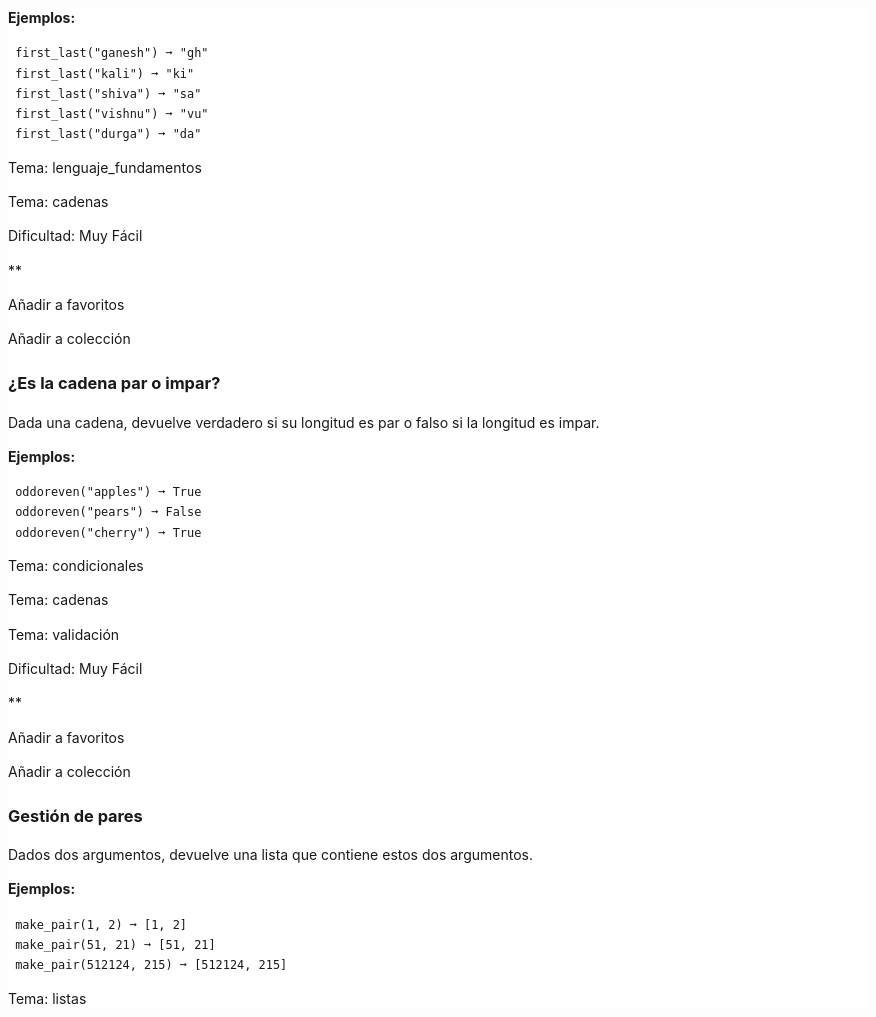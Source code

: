 __Ejemplos:__ 

     first_last("ganesh") ➞ "gh"
     first_last("kali") ➞ "ki" 
     first_last("shiva") ➞ "sa"
     first_last("vishnu") ➞ "vu" 
     first_last("durga") ➞ "da"


Tema: lenguaje\_fundamentos

Tema: cadenas

Dificultad: Muy Fácil

**

Añadir a favoritos

Añadir a colección

[](https://edabit.com/challenge/YEwPHzQ5XJCafCQmE)

### ¿Es la cadena par o impar?

Dada una cadena, devuelve verdadero si su longitud es par o falso si la longitud
es impar.

__Ejemplos:__ 

     oddoreven("apples") ➞ True 
     oddoreven("pears") ➞ False
     oddoreven("cherry") ➞ True

Tema: condicionales

Tema: cadenas

Tema: validación

Dificultad: Muy Fácil

**

Añadir a favoritos

Añadir a colección

[](https://edabit.com/challenge/JCZqhijycsNizczsR)

### Gestión de pares

Dados dos argumentos, devuelve una lista que contiene estos dos argumentos.

__Ejemplos:__ 

     make_pair(1, 2) ➞ [1, 2] 
     make_pair(51, 21) ➞ [51, 21]
     make_pair(512124, 215) ➞ [512124, 215]

Tema: listas


[//]: <> (Para traducir: Alt+Shift+T.)
[//]: <> (negrita: **bold**)
[//]: <> (cursiva: _italics_)
[//]: <> (código: `inline code`)
[//]: <> (tachado: ~~strikethrough~~)